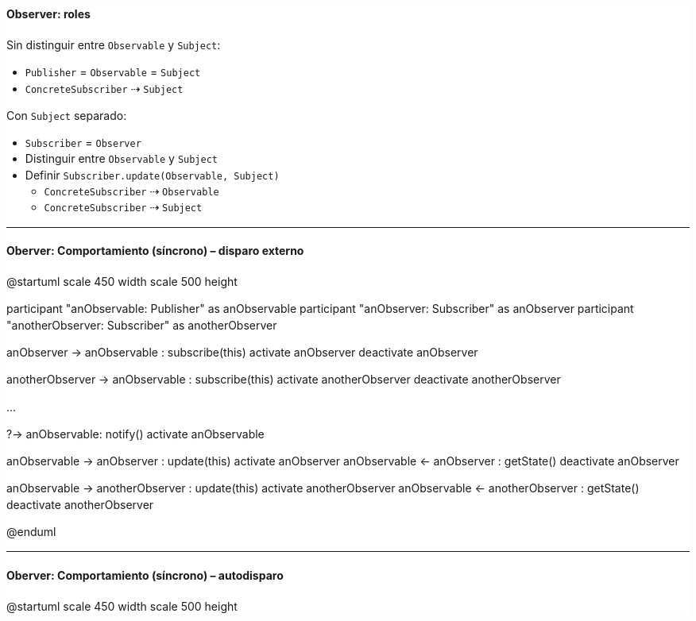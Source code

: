 
#### Observer: roles

Sin distinguir entre `Observable` y `Subject`:
- `Publisher` = `Observable` = `Subject`
- `ConcreteSubscriber` $\dashrightarrow$ `Subject`

Con `Subject` separado: 
- `Subscriber` = `Observer`
- Distinguir entre `Observable` y `Subject`
- Definir `Subscriber.update(Observable, Subject)`
  - `ConcreteSubscriber` $\dashrightarrow$ `Observable`
  - `ConcreteSubscriber` $\dashrightarrow$ `Subject`

---

#### Oberver: Comportamiento (síncrono) – disparo externo

@startuml
scale 450 width
scale 500 height

participant "anObservable: Publisher" as anObservable
participant "anObserver: Subscriber" as anObserver
participant "anotherObserver: Subscriber" as anotherObserver

anObserver -> anObservable : subscribe(this)
activate anObserver
deactivate anObserver

anotherObserver -> anObservable : subscribe(this)
activate anotherObserver
deactivate anotherObserver

...

?-> anObservable: notify()
activate anObservable

anObservable -> anObserver : update(this)
activate anObserver
anObservable <- anObserver : getState()
deactivate anObserver

anObservable -> anotherObserver : update(this)
activate anotherObserver
anObservable <- anotherObserver : getState()
deactivate anotherObserver

@enduml

---

#### Oberver: Comportamiento (síncrono) – autodisparo

@startuml
scale 450 width
scale 500 height
